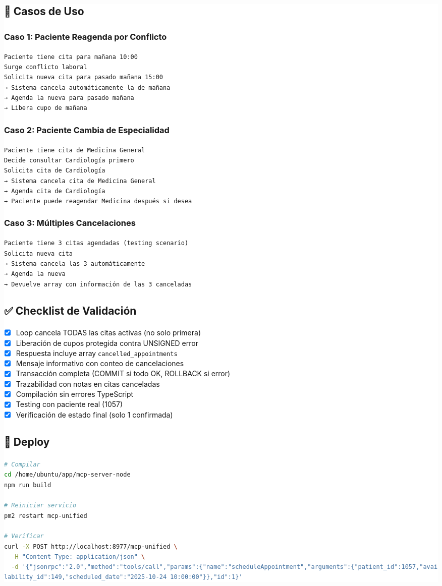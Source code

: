 ## 🎯 Casos de Uso

### Caso 1: Paciente Reagenda por Conflicto
```
Paciente tiene cita para mañana 10:00
Surge conflicto laboral
Solicita nueva cita para pasado mañana 15:00
→ Sistema cancela automáticamente la de mañana
→ Agenda la nueva para pasado mañana
→ Libera cupo de mañana
```

### Caso 2: Paciente Cambia de Especialidad
```
Paciente tiene cita de Medicina General
Decide consultar Cardiología primero
Solicita cita de Cardiología
→ Sistema cancela cita de Medicina General
→ Agenda cita de Cardiología
→ Paciente puede reagendar Medicina después si desea
```

### Caso 3: Múltiples Cancelaciones
```
Paciente tiene 3 citas agendadas (testing scenario)
Solicita nueva cita
→ Sistema cancela las 3 automáticamente
→ Agenda la nueva
→ Devuelve array con información de las 3 canceladas
```

## ✅ Checklist de Validación

- [x] Loop cancela TODAS las citas activas (no solo primera)
- [x] Liberación de cupos protegida contra UNSIGNED error
- [x] Respuesta incluye array `cancelled_appointments`
- [x] Mensaje informativo con conteo de cancelaciones
- [x] Transacción completa (COMMIT si todo OK, ROLLBACK si error)
- [x] Trazabilidad con notas en citas canceladas
- [x] Compilación sin errores TypeScript
- [x] Testing con paciente real (1057)
- [x] Verificación de estado final (solo 1 confirmada)

## 🚀 Deploy

```bash
# Compilar
cd /home/ubuntu/app/mcp-server-node
npm run build

# Reiniciar servicio
pm2 restart mcp-unified

# Verificar
curl -X POST http://localhost:8977/mcp-unified \
  -H "Content-Type: application/json" \
  -d '{"jsonrpc":"2.0","method":"tools/call","params":{"name":"scheduleAppointment","arguments":{"patient_id":1057,"availability_id":149,"scheduled_date":"2025-10-24 10:00:00"}},"id":1}'
```
